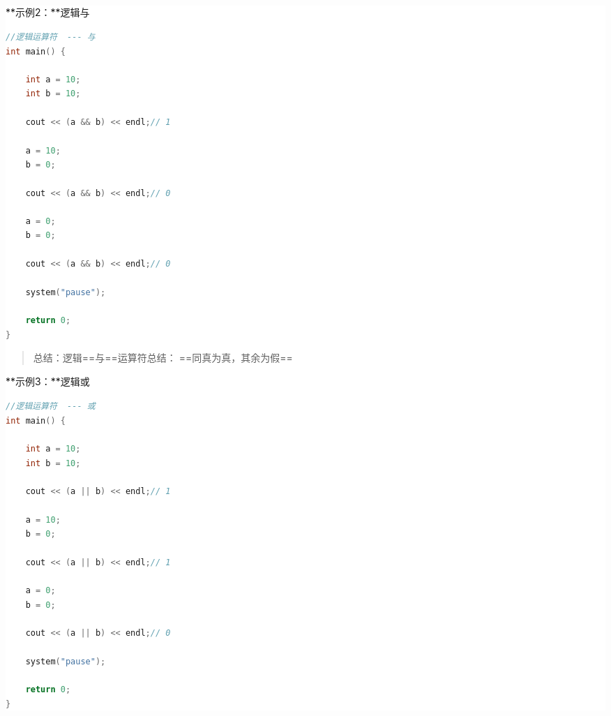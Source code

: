 



**示例2：**逻辑与

```C++
//逻辑运算符  --- 与
int main() {

	int a = 10;
	int b = 10;

	cout << (a && b) << endl;// 1

	a = 10;
	b = 0;

	cout << (a && b) << endl;// 0 

	a = 0;
	b = 0;

	cout << (a && b) << endl;// 0

	system("pause");

	return 0;
}

```

> 总结：逻辑==与==运算符总结： ==同真为真，其余为假==







**示例3：**逻辑或

```c++
//逻辑运算符  --- 或
int main() {

	int a = 10;
	int b = 10;

	cout << (a || b) << endl;// 1

	a = 10;
	b = 0;

	cout << (a || b) << endl;// 1 

	a = 0;
	b = 0;

	cout << (a || b) << endl;// 0

	system("pause");

	return 0;
}
```
